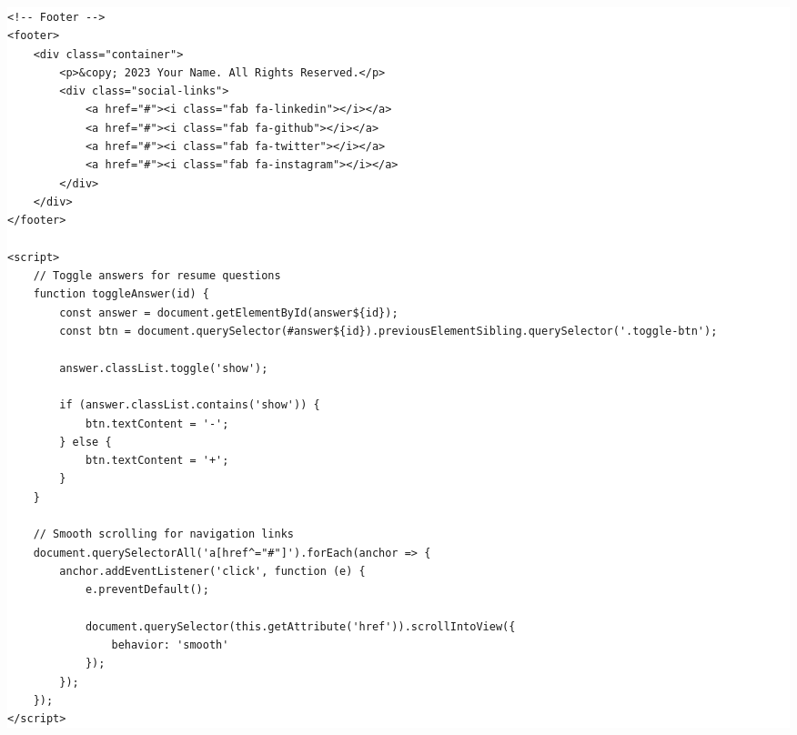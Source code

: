     <!-- Footer -->
    <footer>
        <div class="container">
            <p>&copy; 2023 Your Name. All Rights Reserved.</p>
            <div class="social-links">
                <a href="#"><i class="fab fa-linkedin"></i></a>
                <a href="#"><i class="fab fa-github"></i></a>
                <a href="#"><i class="fab fa-twitter"></i></a>
                <a href="#"><i class="fab fa-instagram"></i></a>
            </div>
        </div>
    </footer>

    <script>
        // Toggle answers for resume questions
        function toggleAnswer(id) {
            const answer = document.getElementById(answer${id});
            const btn = document.querySelector(#answer${id}).previousElementSibling.querySelector('.toggle-btn');
            
            answer.classList.toggle('show');
            
            if (answer.classList.contains('show')) {
                btn.textContent = '-';
            } else {
                btn.textContent = '+';
            }
        }
        
        // Smooth scrolling for navigation links
        document.querySelectorAll('a[href^="#"]').forEach(anchor => {
            anchor.addEventListener('click', function (e) {
                e.preventDefault();
                
                document.querySelector(this.getAttribute('href')).scrollIntoView({
                    behavior: 'smooth'
                });
            });
        });
    </script>
</body>
</html>
